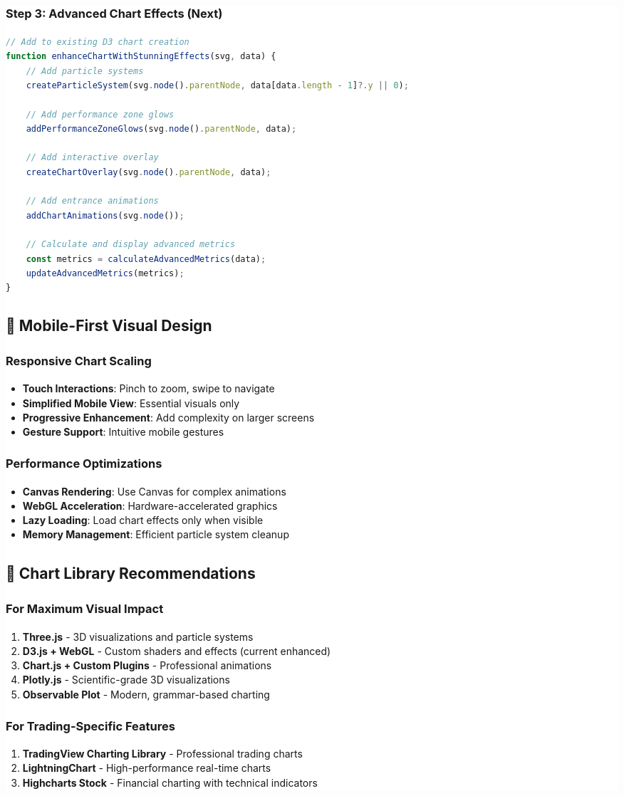 ### **Step 3: Advanced Chart Effects** (Next)
```javascript
// Add to existing D3 chart creation
function enhanceChartWithStunningEffects(svg, data) {
    // Add particle systems
    createParticleSystem(svg.node().parentNode, data[data.length - 1]?.y || 0);
    
    // Add performance zone glows
    addPerformanceZoneGlows(svg.node().parentNode, data);
    
    // Add interactive overlay
    createChartOverlay(svg.node().parentNode, data);
    
    // Add entrance animations
    addChartAnimations(svg.node());
    
    // Calculate and display advanced metrics
    const metrics = calculateAdvancedMetrics(data);
    updateAdvancedMetrics(metrics);
}
```

## 📱 Mobile-First Visual Design

### **Responsive Chart Scaling**
- **Touch Interactions**: Pinch to zoom, swipe to navigate
- **Simplified Mobile View**: Essential visuals only
- **Progressive Enhancement**: Add complexity on larger screens
- **Gesture Support**: Intuitive mobile gestures

### **Performance Optimizations**
- **Canvas Rendering**: Use Canvas for complex animations
- **WebGL Acceleration**: Hardware-accelerated graphics
- **Lazy Loading**: Load chart effects only when visible
- **Memory Management**: Efficient particle system cleanup

## 🎯 Chart Library Recommendations

### **For Maximum Visual Impact**
1. **Three.js** - 3D visualizations and particle systems
2. **D3.js + WebGL** - Custom shaders and effects (current enhanced)
3. **Chart.js + Custom Plugins** - Professional animations
4. **Plotly.js** - Scientific-grade 3D visualizations
5. **Observable Plot** - Modern, grammar-based charting

### **For Trading-Specific Features**
1. **TradingView Charting Library** - Professional trading charts
2. **LightningChart** - High-performance real-time charts
3. **Highcharts Stock** - Financial charting with technical indicators
